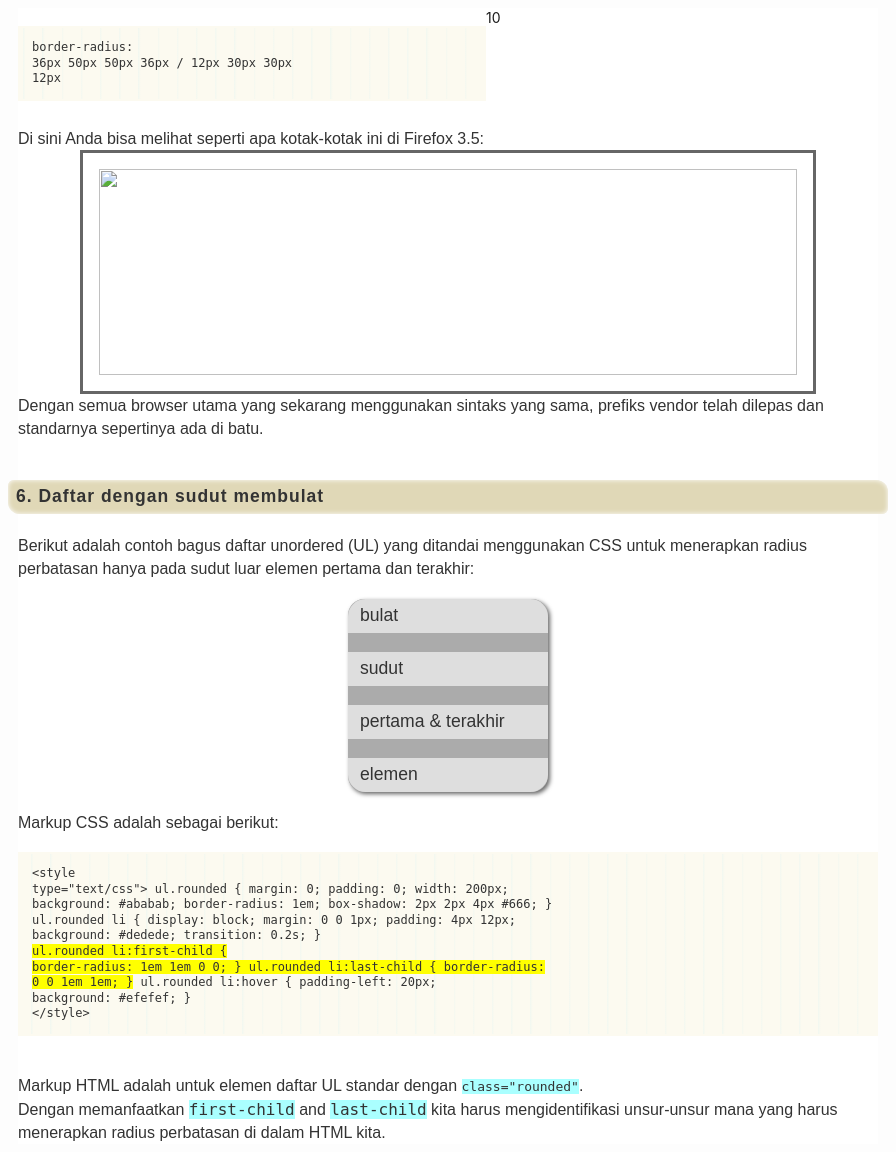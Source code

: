 10</span></div><code style="background: repeating-linear-gradient(-90deg, rgba(0, 0, 0, 0) 0px, rgba(0, 0, 0, 0) 1.4em, rgba(66, 208, 255, 0.05) 1.6em) rgb(252, 250, 240); border: 2px solid rgb(252, 250, 240); color: #333333; display: block; float: left; font-size: 12px; line-height: 1.3; margin: 1.5em 0px; overflow: auto; padding: 1em; white-space: pre; width: 440px;">border-radius: 36px 50px 50px 36px / 12px 30px 30px 12px</code><br><div style="background-color: white; clear: both; color: #333333; font-family: Verdana, Arial, Helvetica, sans-serif; font-size: 16px; padding-top: 0.5em;"><span class="notranslate">Di sini Anda bisa melihat seperti apa kotak-kotak ini di Firefox 3.5:</span></div><div style="background-color: white; color: #333333; font-family: Verdana, Arial, Helvetica, sans-serif; font-size: 16px; text-align: center;"><img alt="" src="http://cdn.the-art-of-web.com/images/firefox-wonky.gif" height="206" style="border: 3px solid rgb(102, 102, 102); max-width: calc(100% - 2em); padding: 1em;" width="698"></div><div style="background-color: white; color: #333333; font-family: Verdana, Arial, Helvetica, sans-serif; font-size: 16px;"><span class="notranslate">Dengan semua browser utama yang sekarang menggunakan sintaks yang sama, prefiks vendor telah dilepas dan standarnya sepertinya ada di batu.</span></div><h2 id="section_5" style="background: rgb(224, 216, 183); border-radius: 6px 12px; box-shadow: rgb(255, 255, 255) 0px 0px 5px inset; clear: both; color: #333333; font-family: Verdana, Arial, Helvetica, sans-serif; font-size: 1.25em; letter-spacing: 1px; margin: 40px -10px 20px; padding: 4px 8px; position: relative;">6.&nbsp;<span class="notranslate">Daftar dengan sudut membulat</span></h2><div style="background-color: white; color: #333333; font-family: Verdana, Arial, Helvetica, sans-serif; font-size: 16px;"><span class="notranslate">Berikut adalah contoh bagus daftar unordered (UL) yang ditandai menggunakan CSS untuk menerapkan radius perbatasan hanya pada sudut luar elemen pertama dan terakhir:</span></div><ul class="rounded" style="background: rgb(171, 171, 171); border-radius: 1em; box-shadow: rgb(102, 102, 102) 2px 2px 4px; color: #333333; font-family: Verdana, Arial, Helvetica, sans-serif; font-size: 16px; margin: 0px auto; padding: 0px; width: 200px;"><li style="background: rgb(222, 222, 222); border-radius: 1em 1em 0px 0px; display: block; font-size: 1.1em; margin: 1.1em 0px; padding: 4px 12px; transition: 0.2s;"><span class="notranslate">bulat</span></li><li style="background: rgb(222, 222, 222); display: block; font-size: 1.1em; margin: 1.1em 0px; padding: 4px 12px; transition: 0.2s;"><span class="notranslate">sudut</span></li><li style="background: rgb(222, 222, 222); display: block; font-size: 1.1em; margin: 1.1em 0px; padding: 4px 12px; transition: 0.2s;"><span class="notranslate">pertama &amp; terakhir</span></li><li style="background: rgb(222, 222, 222); border-radius: 0px 0px 1em 1em; display: block; font-size: 1.1em; margin: 1.1em 0px; padding: 4px 12px; transition: 0.2s;"><span class="notranslate">elemen</span></li></ul><div style="background-color: white; color: #333333; font-family: Verdana, Arial, Helvetica, sans-serif; font-size: 16px;"><span class="notranslate">Markup CSS adalah sebagai berikut:</span></div><code style="background: repeating-linear-gradient(-90deg, rgba(0, 0, 0, 0) 0px, rgba(0, 0, 0, 0) 1.4em, rgba(66, 208, 255, 0.05) 1.6em) rgb(252, 250, 240); border: 2px solid rgb(252, 250, 240); color: #333333; display: block; font-size: 12px; line-height: 1.3; margin: 1.5em 0px; overflow: auto; padding: 1em; white-space: pre; width: auto;">&lt;style type="text/css"&gt; ul.rounded { margin: 0; padding: 0; width: 200px; background: #ababab; border-radius: 1em; box-shadow: 2px 2px 4px #666; } ul.rounded li { display: block; margin: 0 0 1px; padding: 4px 12px; background: #dedede; transition: 0.2s; } <span style="background-color: yellow;">ul.rounded li:first-child { border-radius: 1em 1em 0 0; } ul.rounded li:last-child { border-radius: 0 0 1em 1em; }</span> ul.rounded li:hover { padding-left: 20px; background: #efefef; } &lt;/style&gt;</code><br><div style="background-color: white; color: #333333; font-family: Verdana, Arial, Helvetica, sans-serif; font-size: 16px;"><span class="notranslate">Markup HTML adalah untuk elemen daftar UL standar dengan&nbsp;<span style="background-color: #aaffff; font-family: monospace; font-size: 13px; white-space: pre;">class="rounded"</span>.</span></div><div style="background-color: white; color: #333333; font-family: Verdana, Arial, Helvetica, sans-serif; font-size: 16px;"><span class="notranslate">Dengan memanfaatkan&nbsp;<tt style="background-color: #aaffff; white-space: pre;">first-child</tt><span style="font-family: Verdana, Arial, Helvetica, sans-serif; font-size: 16px;">&nbsp;and&nbsp;</span><tt style="background-color: #aaffff; white-space: pre;">last-child</tt>&nbsp;kita harus mengidentifikasi unsur-unsur mana yang harus menerapkan radius perbatasan di dalam HTML kita.</span></div><ul style="background-color: white; color: #333333; font-family: Verdana, Arial, Helvetica, sans-serif; font-size: 16px;"></ul>